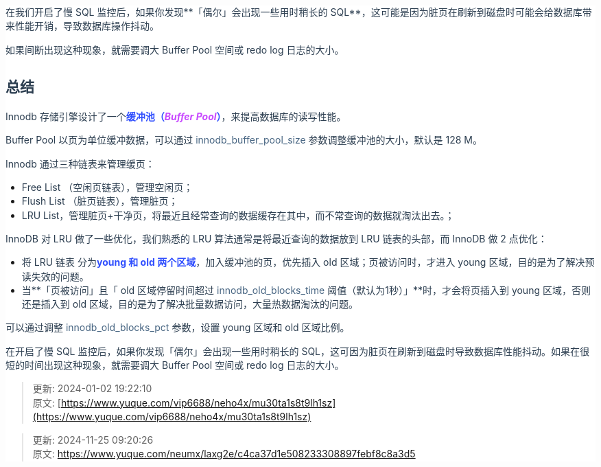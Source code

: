 <font style="color:rgb(44, 62, 80);">在我们开启了慢 SQL 监控后，如果你发现**「偶尔」会出现一些用时稍长的 SQL**，这可能是因为脏页在刷新到磁盘时可能会给数据库带来性能开销，导致数据库操作抖动。</font>

<font style="color:rgb(44, 62, 80);">如果间断出现这种现象，就需要调大 Buffer Pool 空间或 redo log 日志的大小。</font>

## [](https://xiaolincoding.com/mysql/buffer_pool/buffer_pool.html#%E6%80%BB%E7%BB%93)<font style="color:rgb(44, 62, 80);">总结</font>
<font style="color:rgb(44, 62, 80);">Innodb 存储引擎设计了一个</font>**<font style="color:rgb(48, 79, 254);">缓冲池（</font>**_**<font style="color:rgb(200, 73, 255);">Buffer Pool</font>**_**<font style="color:rgb(48, 79, 254);">）</font>**<font style="color:rgb(44, 62, 80);">，来提高数据库的读写性能。</font>

<font style="color:rgb(44, 62, 80);">Buffer Pool 以页为单位缓冲数据，可以通过</font><font style="color:rgb(44, 62, 80);"> </font><font style="color:rgb(71, 101, 130);">innodb_buffer_pool_size</font><font style="color:rgb(44, 62, 80);"> </font><font style="color:rgb(44, 62, 80);">参数调整缓冲池的大小，默认是 128 M。</font>

<font style="color:rgb(44, 62, 80);">Innodb 通过三种链表来管理缓页：</font>

+ <font style="color:rgb(44, 62, 80);">Free List （空闲页链表），管理空闲页；</font>
+ <font style="color:rgb(44, 62, 80);">Flush List （脏页链表），管理脏页；</font>
+ <font style="color:rgb(44, 62, 80);">LRU List，管理脏页+干净页，将最近且经常查询的数据缓存在其中，而不常查询的数据就淘汰出去。；</font>

<font style="color:rgb(44, 62, 80);">InnoDB 对 LRU 做了一些优化，我们熟悉的 LRU 算法通常是将最近查询的数据放到 LRU 链表的头部，而 InnoDB 做 2 点优化：</font>

+ <font style="color:rgb(44, 62, 80);">将 LRU 链表 分为</font>**<font style="color:rgb(48, 79, 254);">young 和 old 两个区域</font>**<font style="color:rgb(44, 62, 80);">，加入缓冲池的页，优先插入 old 区域；页被访问时，才进入 young 区域，目的是为了解决预读失效的问题。</font>
+ <font style="color:rgb(44, 62, 80);">当**「页被访问」且「 old 区域停留时间超过</font><font style="color:rgb(44, 62, 80);"> </font><font style="color:rgb(71, 101, 130);">innodb_old_blocks_time</font><font style="color:rgb(44, 62, 80);"> </font><font style="color:rgb(44, 62, 80);">阈值（默认为1秒）」**时，才会将页插入到 young 区域，否则还是插入到 old 区域，目的是为了解决批量数据访问，大量热数据淘汰的问题。</font>

<font style="color:rgb(44, 62, 80);">可以通过调整</font><font style="color:rgb(44, 62, 80);"> </font><font style="color:rgb(71, 101, 130);">innodb_old_blocks_pct</font><font style="color:rgb(44, 62, 80);"> </font><font style="color:rgb(44, 62, 80);">参数，设置 young 区域和 old 区域比例。</font>

<font style="color:rgb(44, 62, 80);">在开启了慢 SQL 监控后，如果你发现「偶尔」会出现一些用时稍长的 SQL，这可因为脏页在刷新到磁盘时导致数据库性能抖动。如果在很短的时间出现这种现象，就需要调大 Buffer Pool 空间或 redo log 日志的大小。</font>



> 更新: 2024-01-02 19:22:10  
原文: [https://www.yuque.com/vip6688/neho4x/mu30ta1s8t9lh1sz](https://www.yuque.com/vip6688/neho4x/mu30ta1s8t9lh1sz)
>



> 更新: 2024-11-25 09:20:26  
> 原文: <https://www.yuque.com/neumx/laxg2e/c4ca37d1e508233308897febf8c8a3d5>